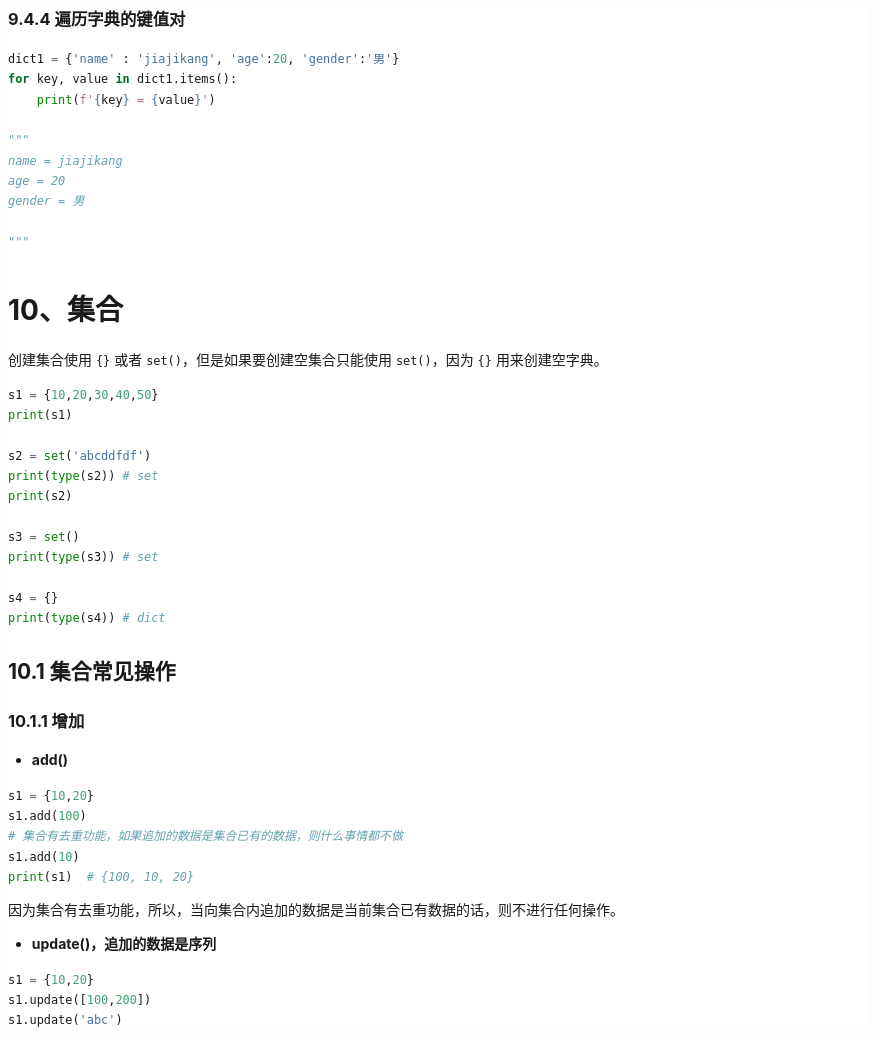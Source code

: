 ### 9.4.4 遍历字典的键值对

```python
dict1 = {'name' : 'jiajikang', 'age':20, 'gender':'男'}
for key, value in dict1.items():
    print(f'{key} = {value}')
    
"""
name = jiajikang
age = 20
gender = 男

"""
```

# 10、集合

创建集合使用 `{}` 或者 `set()`，但是如果要创建空集合只能使用 `set()`，因为 `{}` 用来创建空字典。

```python
s1 = {10,20,30,40,50}
print(s1)

s2 = set('abcddfdf')
print(type(s2)) # set
print(s2)

s3 = set()
print(type(s3)) # set

s4 = {}
print(type(s4)) # dict
```

## 10.1 集合常见操作

### 10.1.1 增加

- **add()**

```python
s1 = {10,20}
s1.add(100)
# 集合有去重功能，如果追加的数据是集合已有的数据，则什么事情都不做
s1.add(10)
print(s1)  # {100, 10, 20}
```

因为集合有去重功能，所以，当向集合内追加的数据是当前集合已有数据的话，则不进行任何操作。

- **update()，追加的数据是序列**

```python
s1 = {10,20}
s1.update([100,200])
s1.update('abc')
```
